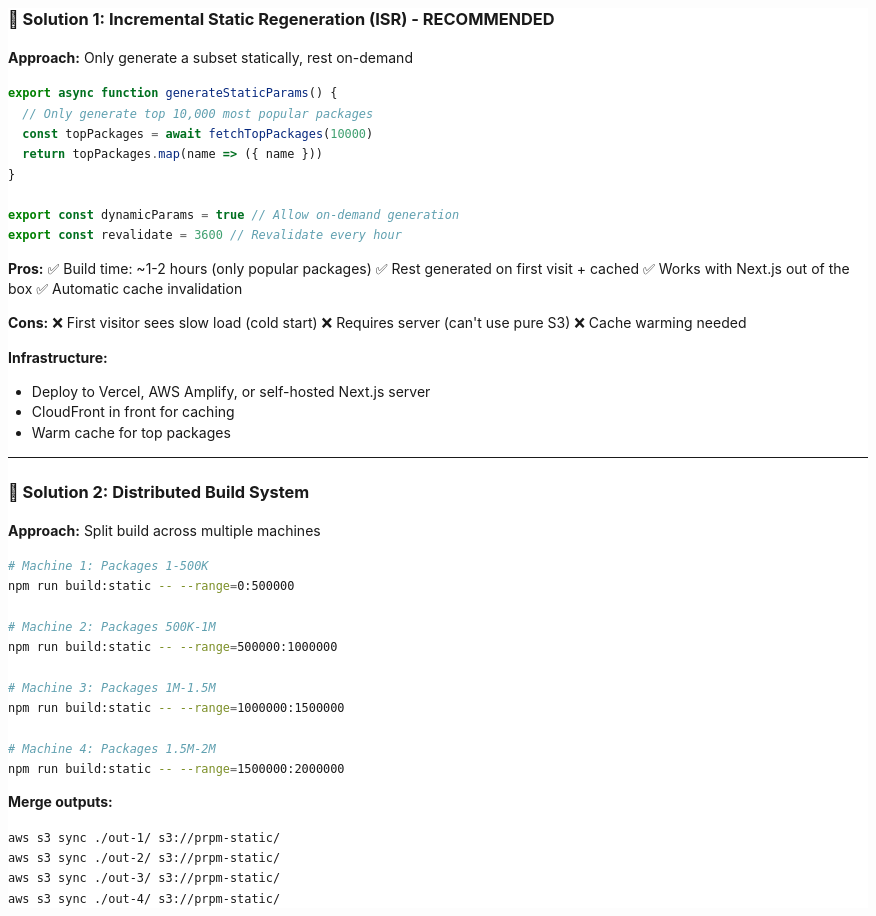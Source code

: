 ### 🎯 Solution 1: Incremental Static Regeneration (ISR) - RECOMMENDED

**Approach:** Only generate a subset statically, rest on-demand

```typescript
export async function generateStaticParams() {
  // Only generate top 10,000 most popular packages
  const topPackages = await fetchTopPackages(10000)
  return topPackages.map(name => ({ name }))
}

export const dynamicParams = true // Allow on-demand generation
export const revalidate = 3600 // Revalidate every hour
```

**Pros:**
✅ Build time: ~1-2 hours (only popular packages)
✅ Rest generated on first visit + cached
✅ Works with Next.js out of the box
✅ Automatic cache invalidation

**Cons:**
❌ First visitor sees slow load (cold start)
❌ Requires server (can't use pure S3)
❌ Cache warming needed

**Infrastructure:**
- Deploy to Vercel, AWS Amplify, or self-hosted Next.js server
- CloudFront in front for caching
- Warm cache for top packages

---

### 🎯 Solution 2: Distributed Build System

**Approach:** Split build across multiple machines

```bash
# Machine 1: Packages 1-500K
npm run build:static -- --range=0:500000

# Machine 2: Packages 500K-1M
npm run build:static -- --range=500000:1000000

# Machine 3: Packages 1M-1.5M
npm run build:static -- --range=1000000:1500000

# Machine 4: Packages 1.5M-2M
npm run build:static -- --range=1500000:2000000
```

**Merge outputs:**
```bash
aws s3 sync ./out-1/ s3://prpm-static/
aws s3 sync ./out-2/ s3://prpm-static/
aws s3 sync ./out-3/ s3://prpm-static/
aws s3 sync ./out-4/ s3://prpm-static/
```
